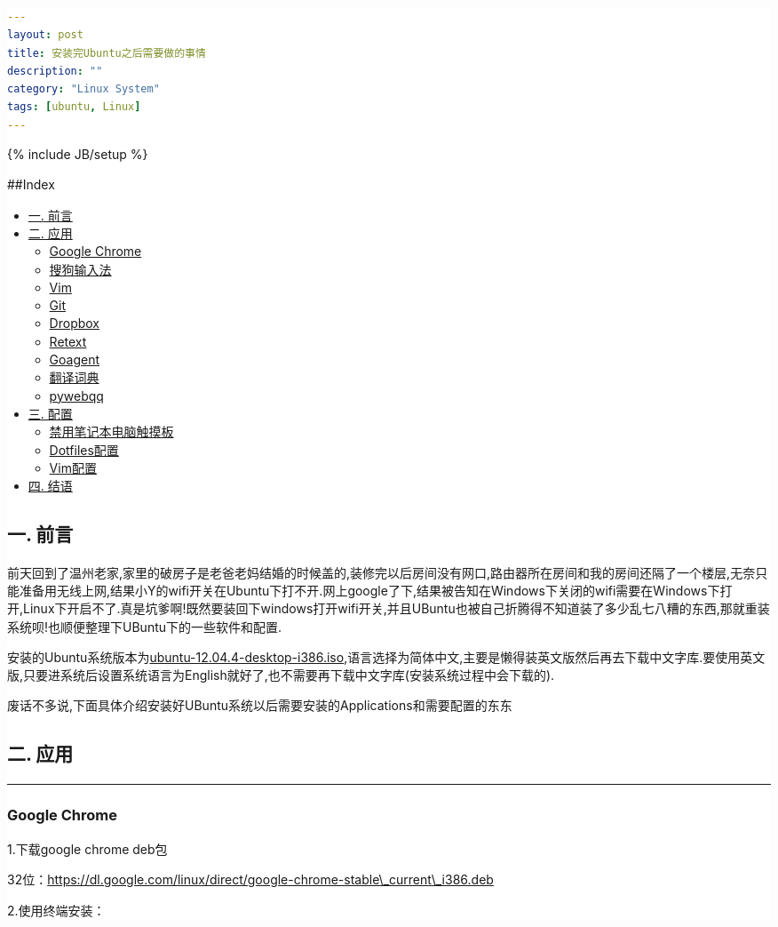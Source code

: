 ```yaml
---
layout: post
title: 安装完Ubuntu之后需要做的事情
description: ""
category: "Linux System"
tags: [ubuntu, Linux]
---
```

{% include JB/setup %}

##Index

* [一. 前言](#前言)
* [二. 应用](#Applications)
  * [Google Chrome](#Chrome)
  * [搜狗输入法](#搜狗输入法)
  * [Vim](#Vim)
  * [Git](#Git)
  * [Dropbox](#Dropbox)
  * [Retext](#Retext)
  * [Goagent](#Goagent)
  * [翻译词典](#翻译词典)
  * [pywebqq](#pywebqq)
* [三. 配置](#Configuration)
  * [禁用笔记本电脑触摸板](#禁用笔记本电脑触摸板)
  * [Dotfiles配置](#Dotfiles配置)
  * [Vim配置](#Vim配置)
* [四. 结语](#结语)

## <span id="前言">一. 前言</span>

前天回到了温州老家,家里的破房子是老爸老妈结婚的时候盖的,装修完以后房间没有网口,路由器所在房间和我的房间还隔了一个楼层,无奈只能准备用无线上网,结果小Y的wifi开关在Ubuntu下打不开.网上google了下,结果被告知在Windows下关闭的wifi需要在Windows下打开,Linux下开启不了.真是坑爹啊!既然要装回下windows打开wifi开关,并且UBuntu也被自己折腾得不知道装了多少乱七八糟的东西,那就重装系统呗!也顺便整理下UBuntu下的一些软件和配置.

安装的Ubuntu系统版本为[ubuntu-12.04.4-desktop-i386.iso](http://releases.ubuntu.com/precise/ubuntu-12.04.4-desktop-i386.iso),语言选择为简体中文,主要是懒得装英文版然后再去下载中文字库.要使用英文版,只要进系统后设置系统语言为English就好了,也不需要再下载中文字库(安装系统过程中会下载的).

废话不多说,下面具体介绍安装好UBuntu系统以后需要安装的Applications和需要配置的东东

## <span id="Applications">二. 应用</span>

***

### <span id="Chrome">Google Chrome</span>

1.下载google chrome deb包

32位：https://dl.google.com/linux/direct/google-chrome-stable\_current\_i386.deb

2.使用终端安装：
        